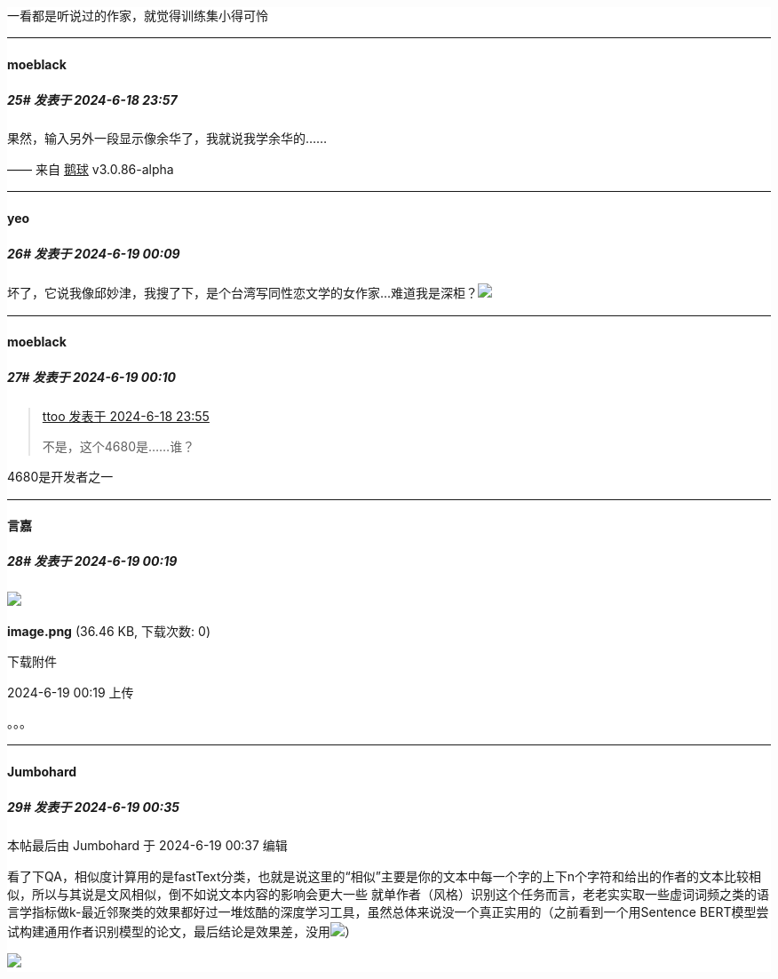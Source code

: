 一看都是听说过的作家，就觉得训练集小得可怜

*****

####  moeblack  
##### 25#       发表于 2024-6-18 23:57

果然，输入另外一段显示像余华了，我就说我学余华的……

—— 来自 [鹅球](https://www.pgyer.com/xfPejhuq) v3.0.86-alpha

*****

####  yeo  
##### 26#       发表于 2024-6-19 00:09

坏了，它说我像邱妙津，我搜了下，是个台湾写同性恋文学的女作家...难道我是深柜？<img src="https://static.saraba1st.com/image/smiley/face2017/037.png" referrerpolicy="no-referrer">

*****

####  moeblack  
##### 27#       发表于 2024-6-19 00:10

<blockquote><a href="httphttps://bbs.saraba1st.com/2b/forum.php?mod=redirect&amp;goto=findpost&amp;pid=65291038&amp;ptid=2188096" target="_blank">ttoo 发表于 2024-6-18 23:55</a>

不是，这个4680是……谁？</blockquote>
4680是开发者之一

*****

####  言嘉  
##### 28#       发表于 2024-6-19 00:19

<img src="https://img.saraba1st.com/forum/202406/19/001939tu69464p4b5u965u.png" referrerpolicy="no-referrer">

<strong>image.png</strong> (36.46 KB, 下载次数: 0)

下载附件

2024-6-19 00:19 上传

。。。

*****

####  Jumbohard  
##### 29#       发表于 2024-6-19 00:35

 本帖最后由 Jumbohard 于 2024-6-19 00:37 编辑 

看了下QA，相似度计算用的是fastText分类，也就是说这里的“相似”主要是你的文本中每一个字的上下n个字符和给出的作者的文本比较相似，所以与其说是文风相似，倒不如说文本内容的影响会更大一些
就单作者（风格）识别这个任务而言，老老实实取一些虚词词频之类的语言学指标做k-最近邻聚类的效果都好过一堆炫酷的深度学习工具，虽然总体来说没一个真正实用的（之前看到一个用Sentence BERT模型尝试构建通用作者识别模型的论文，最后结论是效果差，没用<img src="https://static.saraba1st.com/image/smiley/face2017/066.png" referrerpolicy="no-referrer">）

<img src="https://img.saraba1st.com/forum/202406/19/003500ffzayruc2a2r3r3m.png" referrerpolicy="no-referrer">

